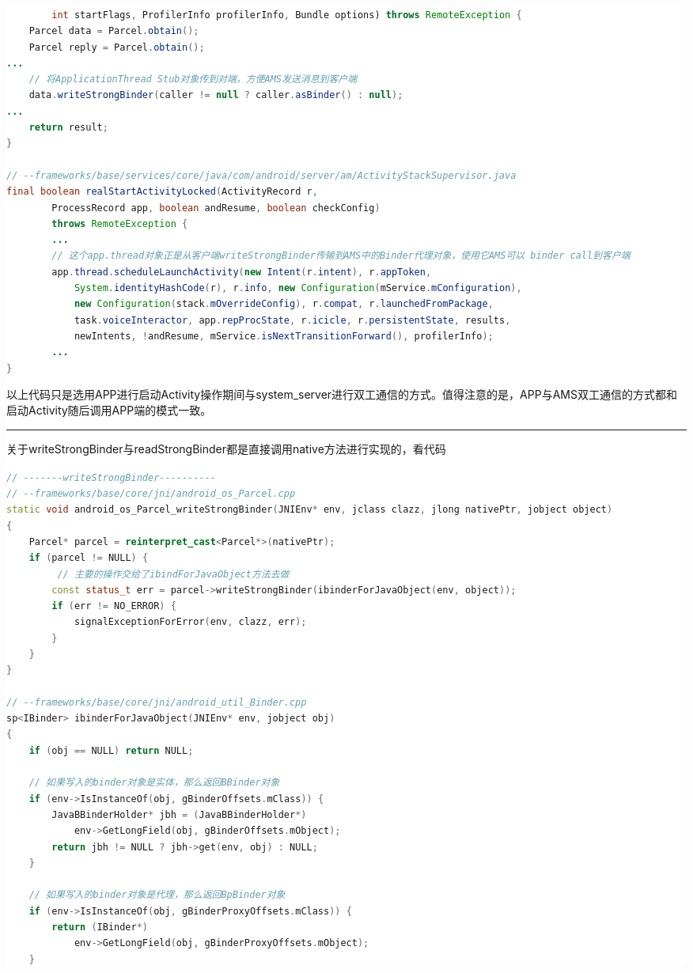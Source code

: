 ```java
        int startFlags, ProfilerInfo profilerInfo, Bundle options) throws RemoteException {
    Parcel data = Parcel.obtain();
    Parcel reply = Parcel.obtain();
...
    // 将ApplicationThread Stub对象传到对端，方便AMS发送消息到客户端
    data.writeStrongBinder(caller != null ? caller.asBinder() : null);
...
    return result;
}

// --frameworks/base/services/core/java/com/android/server/am/ActivityStackSupervisor.java
final boolean realStartActivityLocked(ActivityRecord r,
        ProcessRecord app, boolean andResume, boolean checkConfig)
        throws RemoteException {
        ...
        // 这个app.thread对象正是从客户端writeStrongBinder传输到AMS中的Binder代理对象，使用它AMS可以 binder call到客户端
        app.thread.scheduleLaunchActivity(new Intent(r.intent), r.appToken,
            System.identityHashCode(r), r.info, new Configuration(mService.mConfiguration),
            new Configuration(stack.mOverrideConfig), r.compat, r.launchedFromPackage,
            task.voiceInteractor, app.repProcState, r.icicle, r.persistentState, results,
            newIntents, !andResume, mService.isNextTransitionForward(), profilerInfo);
        ...
}                
```

以上代码只是选用APP进行启动Activity操作期间与system_server进行双工通信的方式。值得注意的是，APP与AMS双工通信的方式都和启动Activity随后调用APP端的模式一致。

---

关于writeStrongBinder与readStrongBinder都是直接调用native方法进行实现的，看代码

```c++
// -------writeStrongBinder----------
// --frameworks/base/core/jni/android_os_Parcel.cpp
static void android_os_Parcel_writeStrongBinder(JNIEnv* env, jclass clazz, jlong nativePtr, jobject object)
{
    Parcel* parcel = reinterpret_cast<Parcel*>(nativePtr);
    if (parcel != NULL) {
         // 主要的操作交给了ibindForJavaObject方法去做
        const status_t err = parcel->writeStrongBinder(ibinderForJavaObject(env, object));
        if (err != NO_ERROR) {
            signalExceptionForError(env, clazz, err);
        }
    }
}

// --frameworks/base/core/jni/android_util_Binder.cpp
sp<IBinder> ibinderForJavaObject(JNIEnv* env, jobject obj)
{
    if (obj == NULL) return NULL;

    // 如果写入的binder对象是实体，那么返回BBinder对象
    if (env->IsInstanceOf(obj, gBinderOffsets.mClass)) {
        JavaBBinderHolder* jbh = (JavaBBinderHolder*)
            env->GetLongField(obj, gBinderOffsets.mObject);
        return jbh != NULL ? jbh->get(env, obj) : NULL;
    }

    // 如果写入的binder对象是代理，那么返回BpBinder对象
    if (env->IsInstanceOf(obj, gBinderProxyOffsets.mClass)) {
        return (IBinder*)
            env->GetLongField(obj, gBinderProxyOffsets.mObject);
    }

```